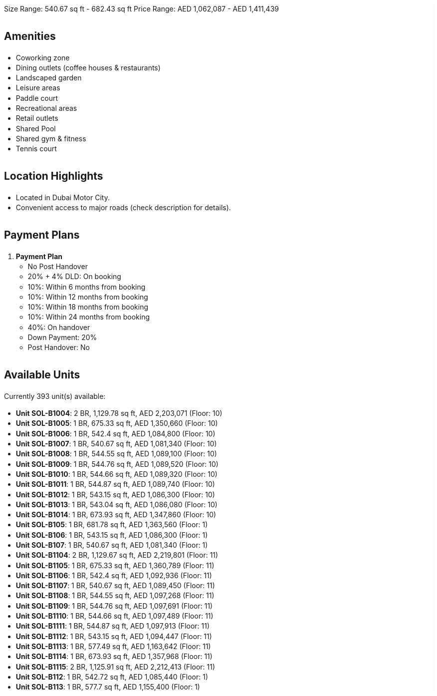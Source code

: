 Size Range: 540.67 sq ft - 682.43 sq ft
Price Range: AED 1,062,087 - AED 1,411,439

## Amenities
- Coworking zone
- Dining outlets  (coffee houses & restaurants)
- Landscaped garden
- Leisure areas
- Paddle court
- Recreational areas
- Retail outlets
- Shared Pool
- Shared gym & fitness
- Tennis court

## Location Highlights
- Located in Dubai Motor City.
- Convenient access to major roads (check description for details).

## Payment Plans
1. **Payment Plan**
   - No Post Handover
   - 20% + 4% DLD: On booking
   - 10%: Within 6 months from booking
   - 10%: Within 12 months from booking
   - 10%: Within 18 months from booking
   - 10%: Within 24 months from booking
   - 40%: On handover
   - Down Payment: 20%
   - Post Handover: No

## Available Units
Currently 393 unit(s) available:
- **Unit SOL-B1004**: 2 BR, 1,129.78 sq ft, AED 2,203,071 (Floor: 10)
- **Unit SOL-B1005**: 1 BR, 675.33 sq ft, AED 1,350,660 (Floor: 10)
- **Unit SOL-B1006**: 1 BR, 542.4 sq ft, AED 1,084,800 (Floor: 10)
- **Unit SOL-B1007**: 1 BR, 540.67 sq ft, AED 1,081,340 (Floor: 10)
- **Unit SOL-B1008**: 1 BR, 544.55 sq ft, AED 1,089,100 (Floor: 10)
- **Unit SOL-B1009**: 1 BR, 544.76 sq ft, AED 1,089,520 (Floor: 10)
- **Unit SOL-B1010**: 1 BR, 544.66 sq ft, AED 1,089,320 (Floor: 10)
- **Unit SOL-B1011**: 1 BR, 544.87 sq ft, AED 1,089,740 (Floor: 10)
- **Unit SOL-B1012**: 1 BR, 543.15 sq ft, AED 1,086,300 (Floor: 10)
- **Unit SOL-B1013**: 1 BR, 543.04 sq ft, AED 1,086,080 (Floor: 10)
- **Unit SOL-B1014**: 1 BR, 673.93 sq ft, AED 1,347,860 (Floor: 10)
- **Unit SOL-B105**: 1 BR, 681.78 sq ft, AED 1,363,560 (Floor: 1)
- **Unit SOL-B106**: 1 BR, 543.15 sq ft, AED 1,086,300 (Floor: 1)
- **Unit SOL-B107**: 1 BR, 540.67 sq ft, AED 1,081,340 (Floor: 1)
- **Unit SOL-B1104**: 2 BR, 1,129.67 sq ft, AED 2,219,801 (Floor: 11)
- **Unit SOL-B1105**: 1 BR, 675.33 sq ft, AED 1,360,789 (Floor: 11)
- **Unit SOL-B1106**: 1 BR, 542.4 sq ft, AED 1,092,936 (Floor: 11)
- **Unit SOL-B1107**: 1 BR, 540.67 sq ft, AED 1,089,450 (Floor: 11)
- **Unit SOL-B1108**: 1 BR, 544.55 sq ft, AED 1,097,268 (Floor: 11)
- **Unit SOL-B1109**: 1 BR, 544.76 sq ft, AED 1,097,691 (Floor: 11)
- **Unit SOL-B1110**: 1 BR, 544.66 sq ft, AED 1,097,489 (Floor: 11)
- **Unit SOL-B1111**: 1 BR, 544.87 sq ft, AED 1,097,913 (Floor: 11)
- **Unit SOL-B1112**: 1 BR, 543.15 sq ft, AED 1,094,447 (Floor: 11)
- **Unit SOL-B1113**: 1 BR, 577.49 sq ft, AED 1,163,642 (Floor: 11)
- **Unit SOL-B1114**: 1 BR, 673.93 sq ft, AED 1,357,968 (Floor: 11)
- **Unit SOL-B1115**: 2 BR, 1,125.91 sq ft, AED 2,212,413 (Floor: 11)
- **Unit SOL-B112**: 1 BR, 542.72 sq ft, AED 1,085,440 (Floor: 1)
- **Unit SOL-B113**: 1 BR, 577.7 sq ft, AED 1,155,400 (Floor: 1)